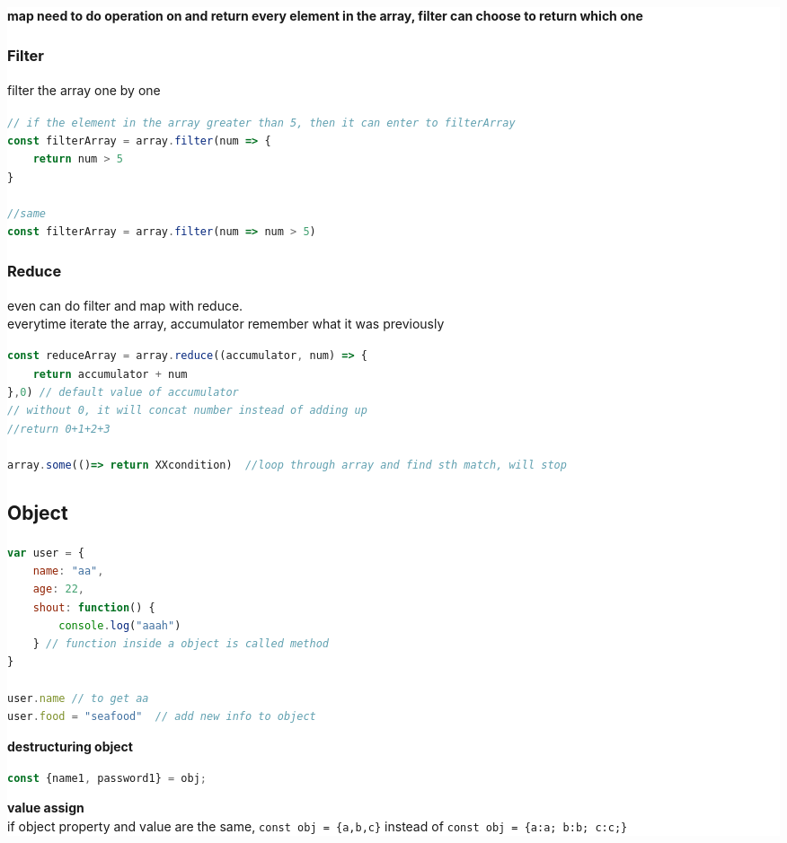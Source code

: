**map need to do operation on and return every element in the array, filter can choose to return which one** 

### Filter
filter the array one by one
```javascript
// if the element in the array greater than 5, then it can enter to filterArray
const filterArray = array.filter(num => {
	return num > 5
}

//same 
const filterArray = array.filter(num => num > 5)
```

### Reduce 
even can do filter and map with reduce. <br>
everytime iterate the array, accumulator remember what it was previously

```javascript
const reduceArray = array.reduce((accumulator, num) => {
	return accumulator + num
},0) // default value of accumulator
// without 0, it will concat number instead of adding up 
//return 0+1+2+3

array.some(()=> return XXcondition)  //loop through array and find sth match, will stop
```



## Object
```javascript
var user = {
	name: "aa",
	age: 22,
	shout: function() {
		console.log("aaah")
	} // function inside a object is called method
}

user.name // to get aa
user.food = "seafood"  // add new info to object
```

**destructuring object** <br>
```javascript
const {name1, password1} = obj;
```

**value assign** <br>
if object property and value are the same,
`const obj = {a,b,c}` instead of `const obj = {a:a; b:b; c:c;}`
